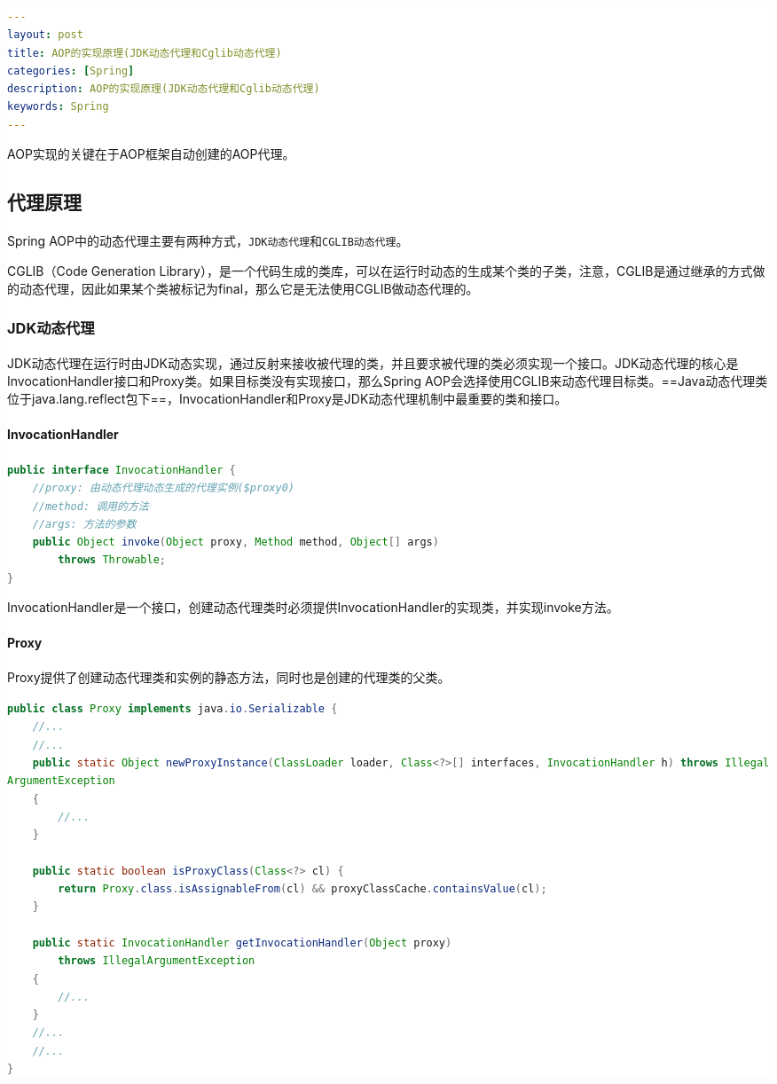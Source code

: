 ```yaml
---
layout: post
title: AOP的实现原理(JDK动态代理和Cglib动态代理)
categories: [Spring]
description: AOP的实现原理(JDK动态代理和Cglib动态代理)
keywords: Spring
---
```



AOP实现的关键在于AOP框架自动创建的AOP代理。

## 代理原理

Spring AOP中的动态代理主要有两种方式，`JDK动态代理`和`CGLIB动态代理`。

CGLIB（Code Generation Library），是一个代码生成的类库，可以在运行时动态的生成某个类的子类，注意，CGLIB是通过继承的方式做的动态代理，因此如果某个类被标记为final，那么它是无法使用CGLIB做动态代理的。

### JDK动态代理

JDK动态代理在运行时由JDK动态实现，通过反射来接收被代理的类，并且要求被代理的类必须实现一个接口。JDK动态代理的核心是InvocationHandler接口和Proxy类。如果目标类没有实现接口，那么Spring AOP会选择使用CGLIB来动态代理目标类。==Java动态代理类位于java.lang.reflect包下==，InvocationHandler和Proxy是JDK动态代理机制中最重要的类和接口。

#### InvocationHandler

```java
public interface InvocationHandler {
    //proxy: 由动态代理动态生成的代理实例($proxy0)
    //method: 调用的方法
    //args: 方法的参数
    public Object invoke(Object proxy, Method method, Object[] args)
        throws Throwable;
}
```

InvocationHandler是一个接口，创建动态代理类时必须提供InvocationHandler的实现类，并实现invoke方法。

#### Proxy

Proxy提供了创建动态代理类和实例的静态方法，同时也是创建的代理类的父类。

```java
public class Proxy implements java.io.Serializable {
    //...
    //...
    public static Object newProxyInstance(ClassLoader loader, Class<?>[] interfaces, InvocationHandler h) throws IllegalArgumentException
    {
        //...
    }
    
    public static boolean isProxyClass(Class<?> cl) {
        return Proxy.class.isAssignableFrom(cl) && proxyClassCache.containsValue(cl);
    }
    
    public static InvocationHandler getInvocationHandler(Object proxy)
        throws IllegalArgumentException
    {
        //...
    }
    //...
    //...
}
```
